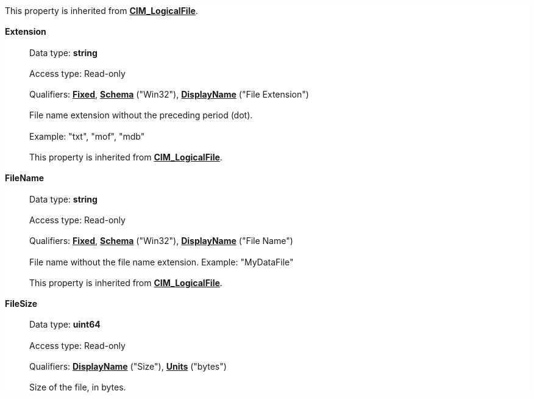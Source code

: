 This property is inherited from [**CIM\_LogicalFile**](cim-logicalfile.md).

</dd> <dt>

**Extension**
</dt> <dd> <dl> <dt>

Data type: **string**
</dt> <dt>

Access type: Read-only
</dt> <dt>

Qualifiers: [**Fixed**](/windows/desktop/WmiSdk/standard-wmi-qualifiers), [**Schema**](/windows/desktop/WmiSdk/standard-qualifiers) ("Win32"), [**DisplayName**](/windows/desktop/WmiSdk/standard-qualifiers) ("File Extension")
</dt> </dl>

File name extension without the preceding period (dot).

Example: "txt", "mof", "mdb"

This property is inherited from [**CIM\_LogicalFile**](cim-logicalfile.md).

</dd> <dt>

**FileName**
</dt> <dd> <dl> <dt>

Data type: **string**
</dt> <dt>

Access type: Read-only
</dt> <dt>

Qualifiers: [**Fixed**](/windows/desktop/WmiSdk/standard-wmi-qualifiers), [**Schema**](/windows/desktop/WmiSdk/standard-qualifiers) ("Win32"), [**DisplayName**](/windows/desktop/WmiSdk/standard-qualifiers) ("File Name")
</dt> </dl>

File name without the file name extension. Example: "MyDataFile"

This property is inherited from [**CIM\_LogicalFile**](cim-logicalfile.md).

</dd> <dt>

**FileSize**
</dt> <dd> <dl> <dt>

Data type: **uint64**
</dt> <dt>

Access type: Read-only
</dt> <dt>

Qualifiers: [**DisplayName**](/windows/desktop/WmiSdk/standard-qualifiers) ("Size"), [**Units**](/windows/desktop/WmiSdk/standard-qualifiers) ("bytes")
</dt> </dl>

Size of the file, in bytes.
